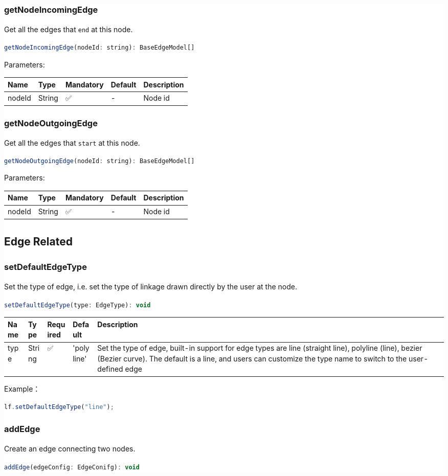 ### getNodeIncomingEdge

Get all the edges that `end` at this node.

```jsx | pure
getNodeIncomingEdge(nodeId: string): BaseEdgeModel[]
```

Parameters:

| Name | Type | Mandatory | Default | Description    |
| :----- | :----- | :--- | :----- | :------ |
| nodeId | String | ✅   | -      | Node id |

### getNodeOutgoingEdge

Get all the edges that `start` at this node.

```jsx | pure
getNodeOutgoingEdge(nodeId: string): BaseEdgeModel[]
```

Parameters:

| Name | Type | Mandatory | Default | Description    |
| :----- | :----- | :--- | :----- | :------ |
| nodeId | String | ✅   | -      | Node id |

## Edge Related

### setDefaultEdgeType

Set the type of edge, i.e. set the type of linkage drawn directly by the user at the node.

```jsx | pure
setDefaultEdgeType(type: EdgeType): void
```

| Name       | Type   | Required | Default | Description             |
| :--- | :----- | :--- | :--------- | :---------------------------------- |
| type | String | ✅   | 'polyline' | Set the type of edge, built-in support for edge types are line (straight line), polyline (line), bezier (Bezier curve). The default is a line, and users can customize the type name to switch to the user-defined edge |

Example：

```jsx | pure
lf.setDefaultEdgeType("line");
```

### addEdge

Create an edge connecting two nodes.

```jsx | pure
addEdge(edgeConfig: EdgeConifg): void
```
